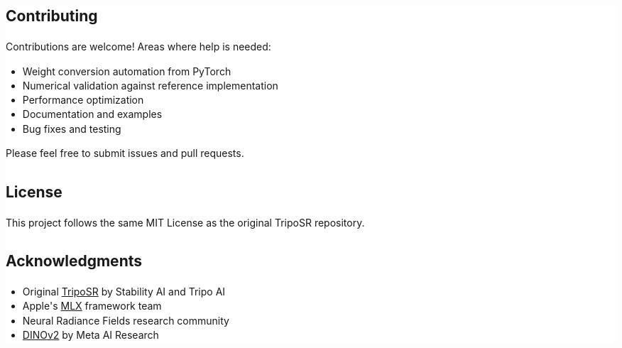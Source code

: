 ## Contributing

Contributions are welcome! Areas where help is needed:

- Weight conversion automation from PyTorch
- Numerical validation against reference implementation
- Performance optimization
- Documentation and examples
- Bug fixes and testing

Please feel free to submit issues and pull requests.

## License

This project follows the same MIT License as the original TripoSR repository.

## Acknowledgments

- Original [TripoSR](https://github.com/VAST-AI-Research/TripoSR) by Stability AI and Tripo AI
- Apple's [MLX](https://github.com/ml-explore/mlx) framework team
- Neural Radiance Fields research community
- [DINOv2](https://github.com/facebookresearch/dinov2) by Meta AI Research